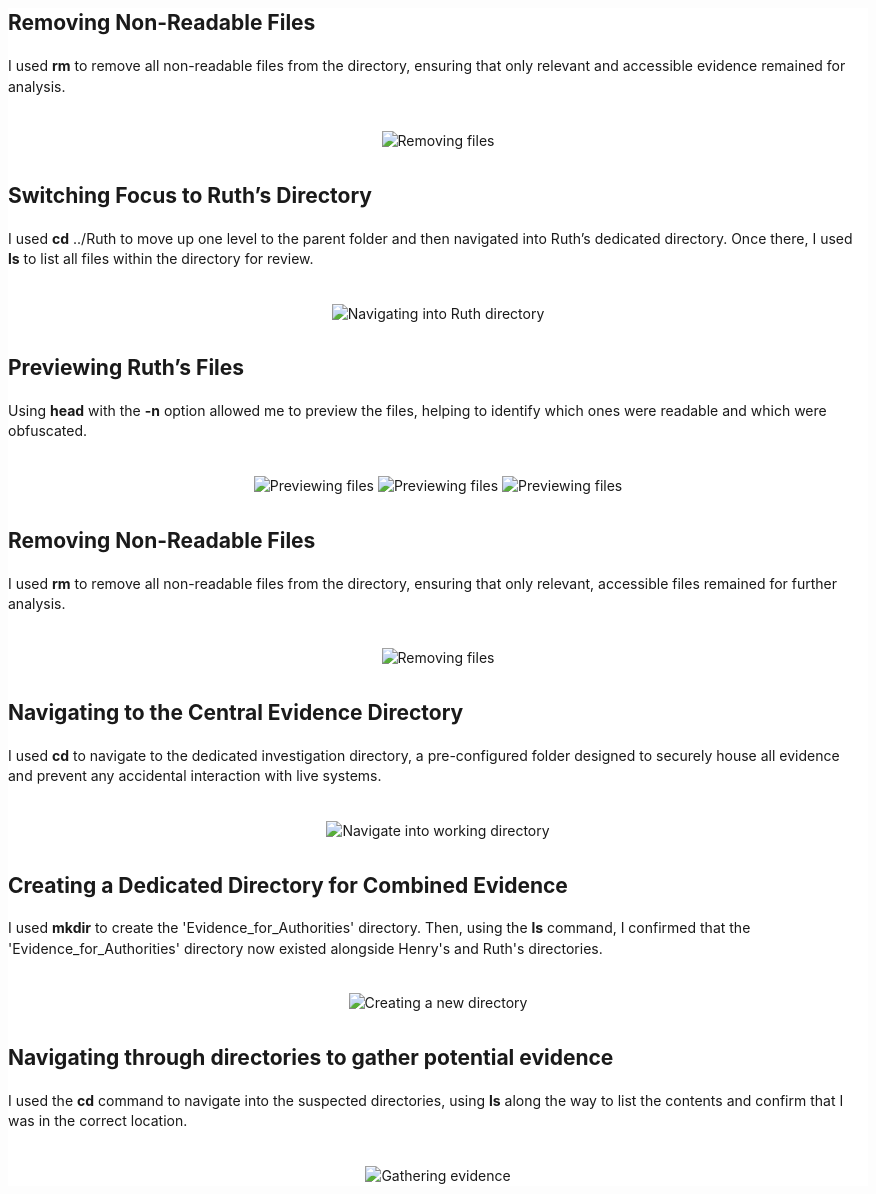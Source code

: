 <h2> Removing Non-Readable Files </h2>
I used <b>rm</b> to remove all non-readable files from the directory, ensuring that only relevant and accessible evidence remained for analysis.<br />
<br />
<p align="center">
<img src="https://i.imgur.com/4KzlGbH.png" height="80%" width="90%" alt="Removing files"/>

<h2> Switching Focus to Ruth’s Directory </h2>
I used <b>cd</b> ../Ruth to move up one level to the parent folder and then navigated into Ruth’s dedicated directory. Once there, I used <b>ls</b> to list all files within the directory for review.<br />
<br />
<p align="center">
<img src="https://i.imgur.com/5qaLebd.png" height="80%" width="90%" alt="Navigating into Ruth directory"/>

<h2> Previewing Ruth’s Files </h2>
Using <b>head</b> with the <b>-n</b> option allowed me to preview the files, helping to identify which ones were readable and which were obfuscated.<br />
<br />
<p align="center">
<img src="https://i.imgur.com/2PhppWX.png" height="80%" width="90%" alt="Previewing files"/>
<img src="https://i.imgur.com/N4lwWWG.png" height="80%" width="90%" alt="Previewing files"/>
<img src="https://i.imgur.com/rjt8yv9.png" height="80%" width="90%" alt="Previewing files"/>

<h2> Removing Non-Readable Files </h2>
I used <b>rm</b> to remove all non-readable files from the directory, ensuring that only relevant, accessible files remained for further analysis.<br />
<br />
<p align="center">
<img src="https://i.imgur.com/NllbfJA.png" height="80%" width="90%" alt="Removing files"/>

<h2> Navigating to the Central Evidence Directory </h2>
I used <b>cd</b> to navigate to the dedicated investigation directory, a pre-configured folder designed to securely house all evidence and prevent any accidental interaction with live systems.<br />
<br />
<p align="center">
<img src="https://i.imgur.com/32lO3Yc.png" height="80%" width="90%" alt="Navigate into working directory"/>

<h2> Creating a Dedicated Directory for Combined Evidence </h2>
I used <b>mkdir</b> to create the 'Evidence_for_Authorities' directory. Then, using the <b>ls</b> command, I confirmed that the 'Evidence_for_Authorities' directory now existed alongside Henry's and Ruth's directories.<br />
<br />
<p align="center">
<img src="https://i.imgur.com/nAgPFK1.png" height="80%" width="90%" alt="Creating a new directory"/>

<h2> Navigating through directories to gather potential evidence </h2>
I used the <b>cd</b> command to navigate into the suspected directories, using <b>ls</b> along the way to list the contents and confirm that I was in the correct location.<br />
<br />
<p align="center">
<img src="https://i.imgur.com/qoOE7BV.png" height="80%" width="90%" alt="Gathering evidence"/>
